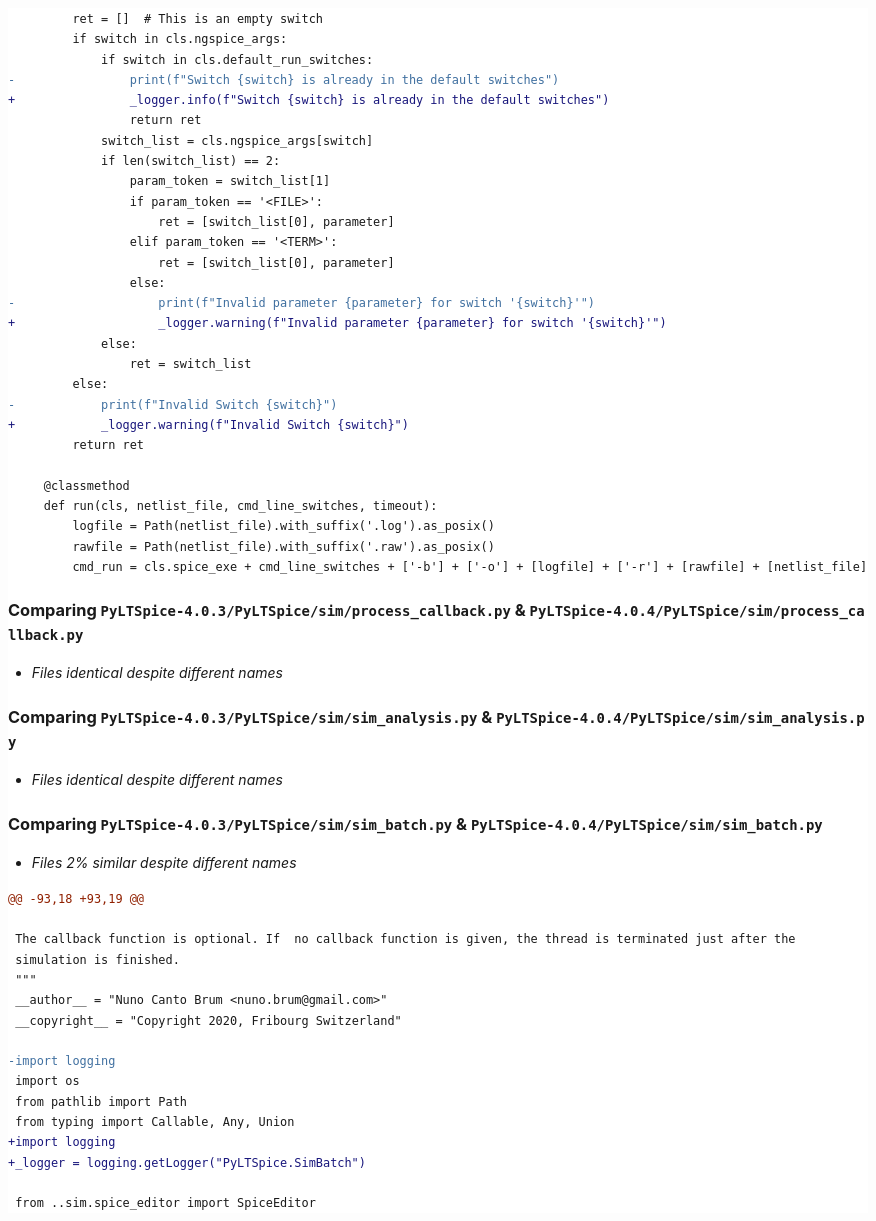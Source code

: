 ```diff
         ret = []  # This is an empty switch
         if switch in cls.ngspice_args:
             if switch in cls.default_run_switches:
-                print(f"Switch {switch} is already in the default switches")
+                _logger.info(f"Switch {switch} is already in the default switches")
                 return ret
             switch_list = cls.ngspice_args[switch]
             if len(switch_list) == 2:
                 param_token = switch_list[1]
                 if param_token == '<FILE>':
                     ret = [switch_list[0], parameter]
                 elif param_token == '<TERM>':
                     ret = [switch_list[0], parameter]
                 else:
-                    print(f"Invalid parameter {parameter} for switch '{switch}'")
+                    _logger.warning(f"Invalid parameter {parameter} for switch '{switch}'")
             else:
                 ret = switch_list
         else:
-            print(f"Invalid Switch {switch}")
+            _logger.warning(f"Invalid Switch {switch}")
         return ret
 
     @classmethod
     def run(cls, netlist_file, cmd_line_switches, timeout):
         logfile = Path(netlist_file).with_suffix('.log').as_posix()
         rawfile = Path(netlist_file).with_suffix('.raw').as_posix()
         cmd_run = cls.spice_exe + cmd_line_switches + ['-b'] + ['-o'] + [logfile] + ['-r'] + [rawfile] + [netlist_file]
```

### Comparing `PyLTSpice-4.0.3/PyLTSpice/sim/process_callback.py` & `PyLTSpice-4.0.4/PyLTSpice/sim/process_callback.py`

 * *Files identical despite different names*

### Comparing `PyLTSpice-4.0.3/PyLTSpice/sim/sim_analysis.py` & `PyLTSpice-4.0.4/PyLTSpice/sim/sim_analysis.py`

 * *Files identical despite different names*

### Comparing `PyLTSpice-4.0.3/PyLTSpice/sim/sim_batch.py` & `PyLTSpice-4.0.4/PyLTSpice/sim/sim_batch.py`

 * *Files 2% similar despite different names*

```diff
@@ -93,18 +93,19 @@
 
 The callback function is optional. If  no callback function is given, the thread is terminated just after the
 simulation is finished.
 """
 __author__ = "Nuno Canto Brum <nuno.brum@gmail.com>"
 __copyright__ = "Copyright 2020, Fribourg Switzerland"
 
-import logging
 import os
 from pathlib import Path
 from typing import Callable, Any, Union
+import logging
+_logger = logging.getLogger("PyLTSpice.SimBatch")
 
 from ..sim.spice_editor import SpiceEditor
```